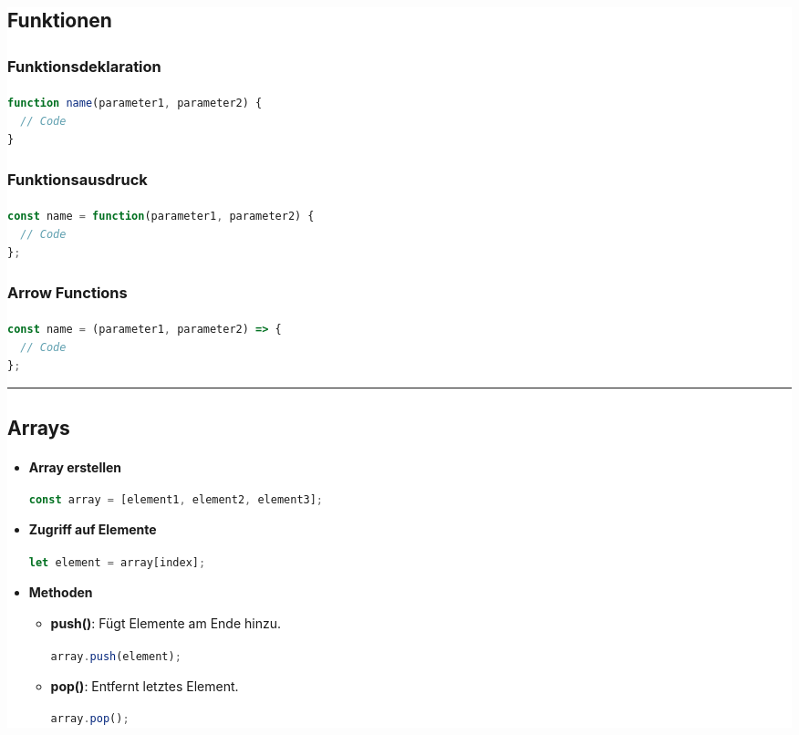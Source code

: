 
## **Funktionen**

### **Funktionsdeklaration**

```jsx
function name(parameter1, parameter2) {
  // Code
}
```

### **Funktionsausdruck**

```jsx
const name = function(parameter1, parameter2) {
  // Code
};
```

### **Arrow Functions**

```jsx
const name = (parameter1, parameter2) => {
  // Code
};
```

---

## **Arrays**

- **Array erstellen**
    
    ```jsx
    const array = [element1, element2, element3];
    ```
    
- **Zugriff auf Elemente**
    
    ```jsx
    let element = array[index];
    ```
    
- **Methoden**
    - **push()**: Fügt Elemente am Ende hinzu.
        
        ```jsx
        array.push(element);
        ```
        
    - **pop()**: Entfernt letztes Element.
        
        ```jsx
        array.pop();
        ```
        